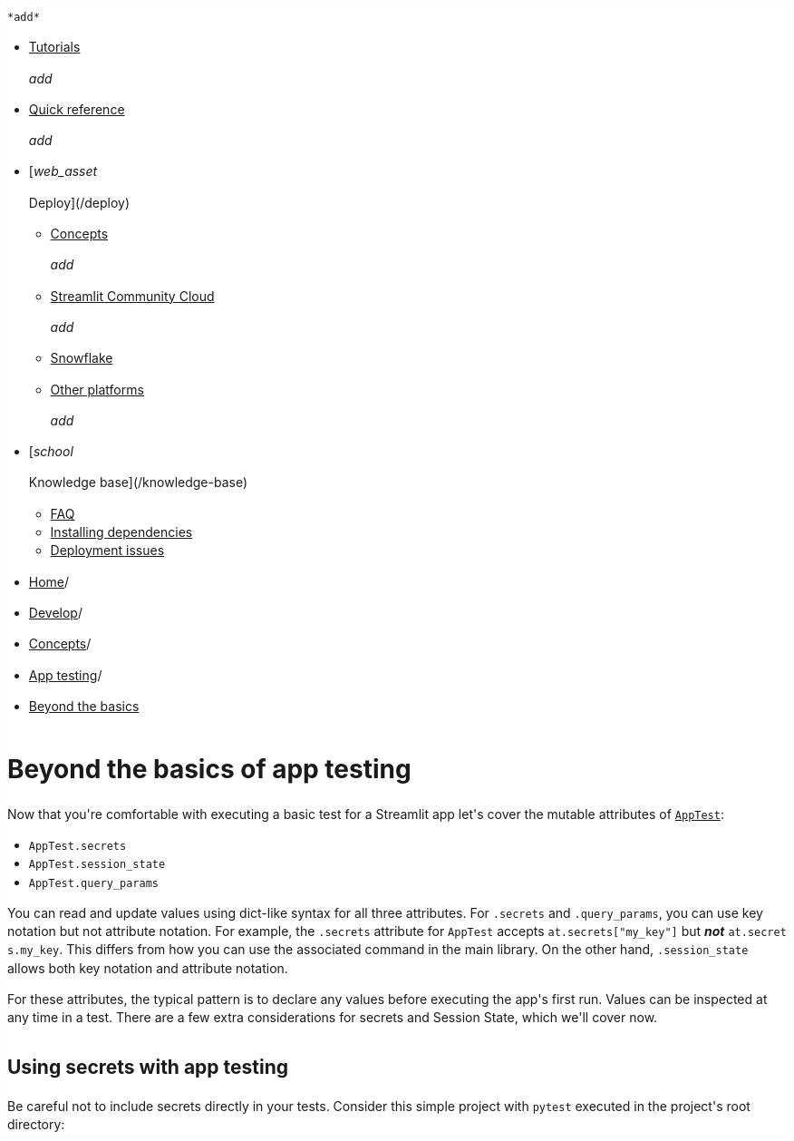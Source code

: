    *add*
  + [Tutorials](/develop/tutorials)

    *add*
  + [Quick reference](/develop/quick-reference)

    *add*
* [*web\_asset*

  Deploy](/deploy)
  + [Concepts](/deploy/concepts)

    *add*
  + [Streamlit Community Cloud](/deploy/streamlit-community-cloud)

    *add*
  + [Snowflake](/deploy/snowflake)
  + [Other platforms](/deploy/tutorials)

    *add*
* [*school*

  Knowledge base](/knowledge-base)
  + [FAQ](/knowledge-base/using-streamlit)
  + [Installing dependencies](/knowledge-base/dependencies)
  + [Deployment issues](/knowledge-base/deploy)

* [Home](/)/
* [Develop](/develop)/
* [Concepts](/develop/concepts)/
* [App testing](/develop/concepts/app-testing)/
* [Beyond the basics](/develop/concepts/app-testing/beyond-the-basics)

Beyond the basics of app testing
================================

Now that you're comfortable with executing a basic test for a Streamlit app let's cover the mutable attributes of [`AppTest`](/develop/api-reference/app-testing/st.testing.v1.apptest):

* `AppTest.secrets`
* `AppTest.session_state`
* `AppTest.query_params`

You can read and update values using dict-like syntax for all three attributes. For `.secrets` and `.query_params`, you can use key notation but not attribute notation. For example, the `.secrets` attribute for `AppTest` accepts `at.secrets["my_key"]` but ***not*** `at.secrets.my_key`. This differs from how you can use the associated command in the main library. On the other hand, `.session_state` allows both key notation and attribute notation.

For these attributes, the typical pattern is to declare any values before executing the app's first run. Values can be inspected at any time in a test. There are a few extra considerations for secrets and Session State, which we'll cover now.

Using secrets with app testing
------------------------------

Be careful not to include secrets directly in your tests. Consider this simple project with `pytest` executed in the project's root directory:
